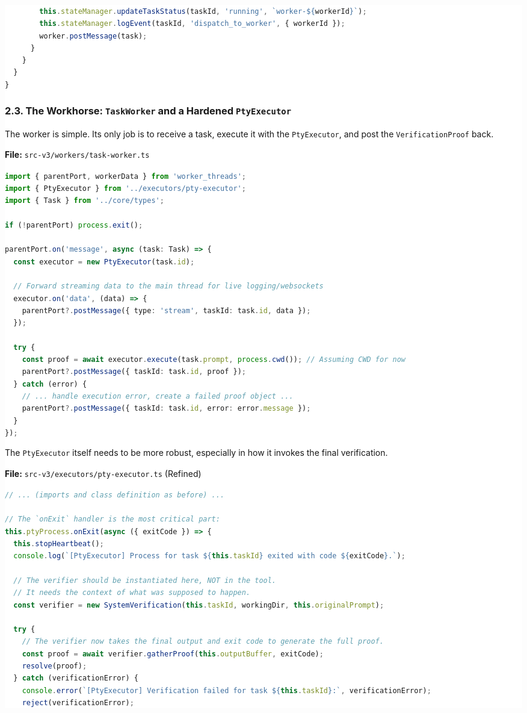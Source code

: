 ```typescript
        this.stateManager.updateTaskStatus(taskId, 'running', `worker-${workerId}`);
        this.stateManager.logEvent(taskId, 'dispatch_to_worker', { workerId });
        worker.postMessage(task);
      }
    }
  }
}
```

### 2.3. The Workhorse: `TaskWorker` and a Hardened `PtyExecutor`

The worker is simple. Its only job is to receive a task, execute it with the `PtyExecutor`, and post the `VerificationProof` back.

**File:** `src-v3/workers/task-worker.ts`

```typescript
import { parentPort, workerData } from 'worker_threads';
import { PtyExecutor } from '../executors/pty-executor';
import { Task } from '../core/types';

if (!parentPort) process.exit();

parentPort.on('message', async (task: Task) => {
  const executor = new PtyExecutor(task.id);

  // Forward streaming data to the main thread for live logging/websockets
  executor.on('data', (data) => {
    parentPort?.postMessage({ type: 'stream', taskId: task.id, data });
  });

  try {
    const proof = await executor.execute(task.prompt, process.cwd()); // Assuming CWD for now
    parentPort?.postMessage({ taskId: task.id, proof });
  } catch (error) {
    // ... handle execution error, create a failed proof object ...
    parentPort?.postMessage({ taskId: task.id, error: error.message });
  }
});
```

The `PtyExecutor` itself needs to be more robust, especially in how it invokes the final verification.

**File:** `src-v3/executors/pty-executor.ts` (Refined)

```typescript
// ... (imports and class definition as before) ...

// The `onExit` handler is the most critical part:
this.ptyProcess.onExit(async ({ exitCode }) => {
  this.stopHeartbeat();
  console.log(`[PtyExecutor] Process for task ${this.taskId} exited with code ${exitCode}.`);

  // The verifier should be instantiated here, NOT in the tool.
  // It needs the context of what was supposed to happen.
  const verifier = new SystemVerification(this.taskId, workingDir, this.originalPrompt);

  try {
    // The verifier now takes the final output and exit code to generate the full proof.
    const proof = await verifier.gatherProof(this.outputBuffer, exitCode);
    resolve(proof);
  } catch (verificationError) {
    console.error(`[PtyExecutor] Verification failed for task ${this.taskId}:`, verificationError);
    reject(verificationError);
```